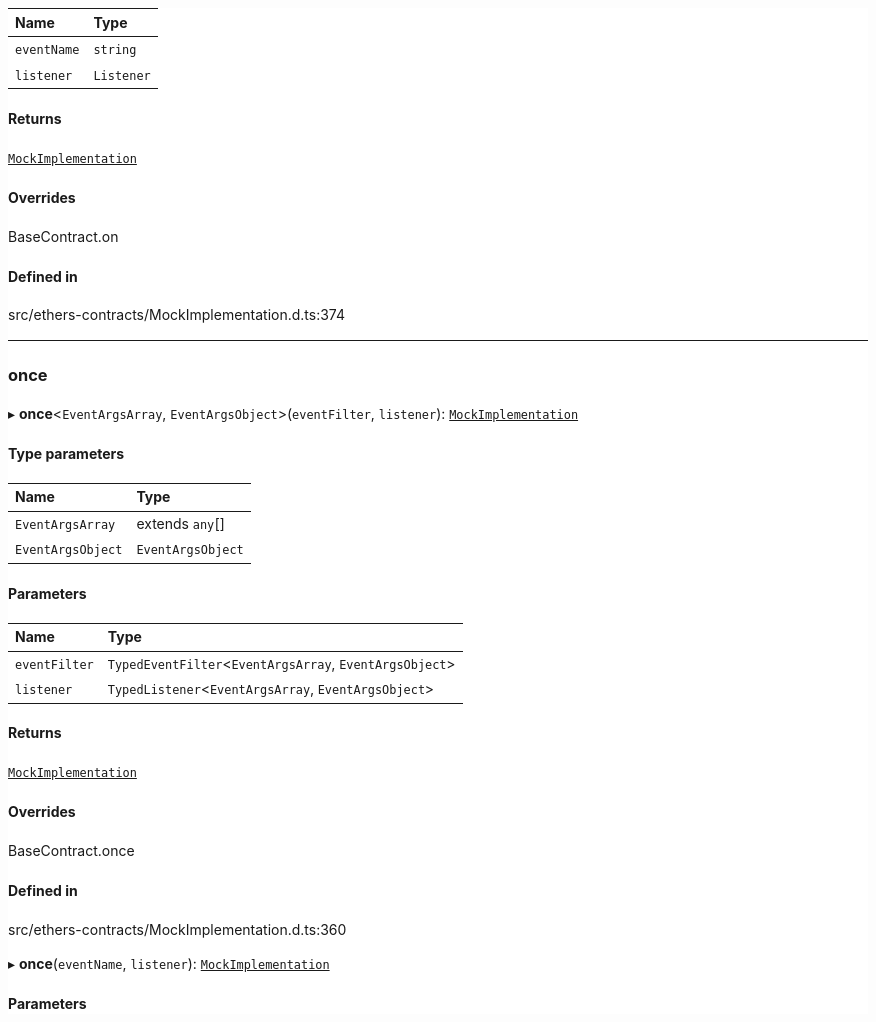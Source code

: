 | Name | Type |
| :------ | :------ |
| `eventName` | `string` |
| `listener` | `Listener` |

#### Returns

[`MockImplementation`](ethers_contracts.MockImplementation.md)

#### Overrides

BaseContract.on

#### Defined in

src/ethers-contracts/MockImplementation.d.ts:374

___

### once

▸ **once**<`EventArgsArray`, `EventArgsObject`\>(`eventFilter`, `listener`): [`MockImplementation`](ethers_contracts.MockImplementation.md)

#### Type parameters

| Name | Type |
| :------ | :------ |
| `EventArgsArray` | extends `any`[] |
| `EventArgsObject` | `EventArgsObject` |

#### Parameters

| Name | Type |
| :------ | :------ |
| `eventFilter` | `TypedEventFilter`<`EventArgsArray`, `EventArgsObject`\> |
| `listener` | `TypedListener`<`EventArgsArray`, `EventArgsObject`\> |

#### Returns

[`MockImplementation`](ethers_contracts.MockImplementation.md)

#### Overrides

BaseContract.once

#### Defined in

src/ethers-contracts/MockImplementation.d.ts:360

▸ **once**(`eventName`, `listener`): [`MockImplementation`](ethers_contracts.MockImplementation.md)

#### Parameters
